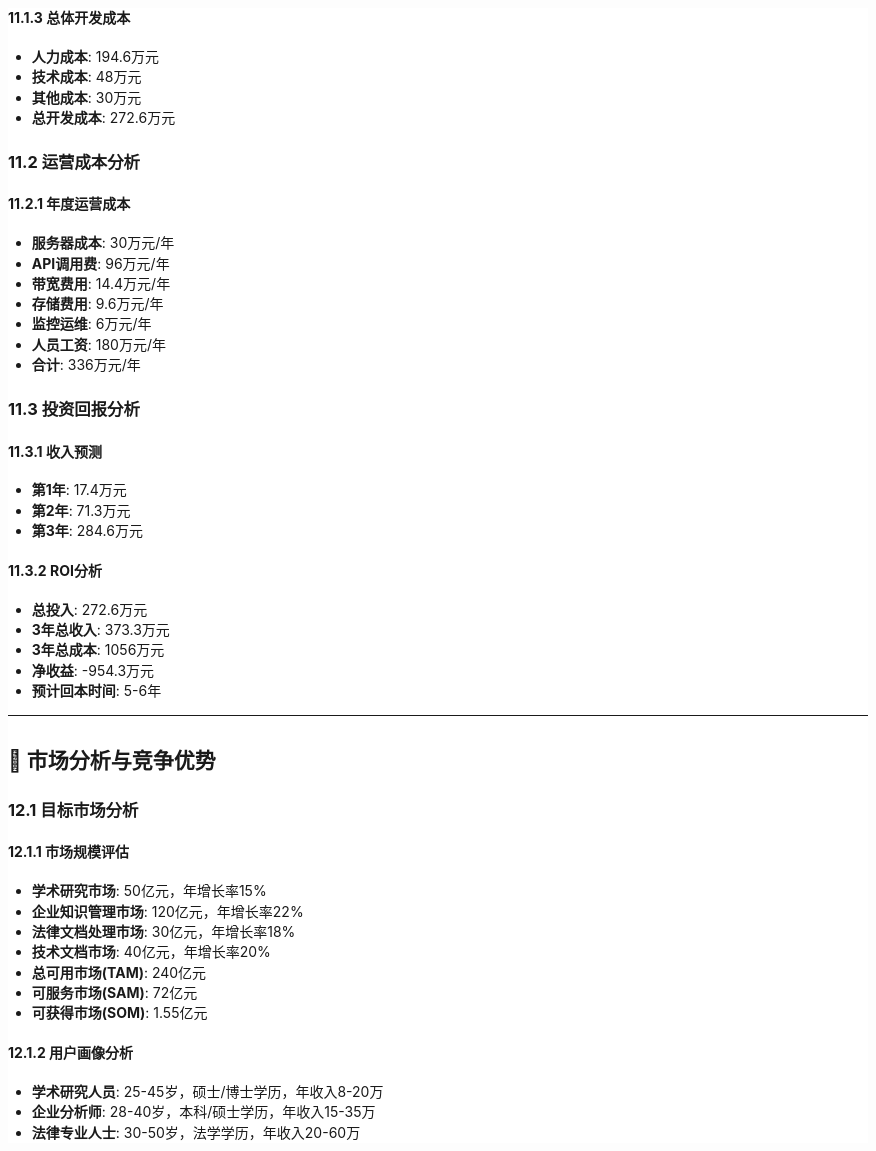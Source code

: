 #### 11.1.3 总体开发成本
- **人力成本**: 194.6万元
- **技术成本**: 48万元
- **其他成本**: 30万元
- **总开发成本**: 272.6万元

### 11.2 运营成本分析

#### 11.2.1 年度运营成本
- **服务器成本**: 30万元/年
- **API调用费**: 96万元/年
- **带宽费用**: 14.4万元/年
- **存储费用**: 9.6万元/年
- **监控运维**: 6万元/年
- **人员工资**: 180万元/年
- **合计**: 336万元/年

### 11.3 投资回报分析

#### 11.3.1 收入预测
- **第1年**: 17.4万元
- **第2年**: 71.3万元
- **第3年**: 284.6万元

#### 11.3.2 ROI分析
- **总投入**: 272.6万元
- **3年总收入**: 373.3万元
- **3年总成本**: 1056万元
- **净收益**: -954.3万元
- **预计回本时间**: 5-6年

---

## 🎯 市场分析与竞争优势

### 12.1 目标市场分析

#### 12.1.1 市场规模评估
- **学术研究市场**: 50亿元，年增长率15%
- **企业知识管理市场**: 120亿元，年增长率22%
- **法律文档处理市场**: 30亿元，年增长率18%
- **技术文档市场**: 40亿元，年增长率20%
- **总可用市场(TAM)**: 240亿元
- **可服务市场(SAM)**: 72亿元
- **可获得市场(SOM)**: 1.55亿元

#### 12.1.2 用户画像分析
- **学术研究人员**: 25-45岁，硕士/博士学历，年收入8-20万
- **企业分析师**: 28-40岁，本科/硕士学历，年收入15-35万
- **法律专业人士**: 30-50岁，法学学历，年收入20-60万
